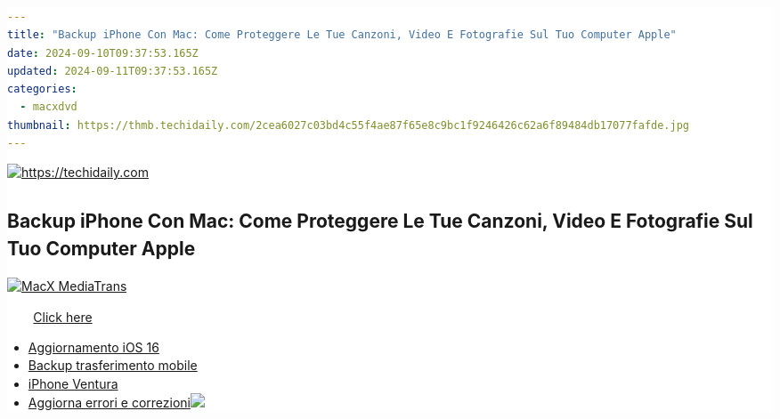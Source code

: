 ```yaml
---
title: "Backup iPhone Con Mac: Come Proteggere Le Tue Canzoni, Video E Fotografie Sul Tuo Computer Apple"
date: 2024-09-10T09:37:53.165Z
updated: 2024-09-11T09:37:53.165Z
categories:
  - macxdvd
thumbnail: https://thmb.techidaily.com/2cea6027c03bd4c55f4ae87f65e8c9bc1f9246426c62a6f89484db17077fafde.jpg
---
```







<a href="https://unicoeye.pxf.io/c/5597632/2134235/18498" target="_top" id="2134235">
  <img src="//a.impactradius-go.com/display-ad/18498-2134235" border="0" alt="https://techidaily.com" width="728" height="90"/>
</a>
<img height="0" width="0" src="https://unicoeye.pxf.io/i/5597632/2134235/18498" style="position:absolute;visibility:hidden;" border="0" />





## Backup iPhone Con Mac: Come Proteggere Le Tue Canzoni, Video E Fotografie Sul Tuo Computer Apple

[![MacX MediaTrans](https://www.macxdvd.com/tutorial-it/../image-style/new-seo/icon10.png)](https://tools.techidaily.com/macxdvd/products/)






<span id="1743243">
					<video width="200" height="200" style="cursor:pointer"
           poster="//a.impactradius-go.com/display-clicktoplayimage/1743243.png"
           onclick="if(!this.playClicked){this.play();this.setAttribute('controls',true);this.playClicked=true;}">
	   <source src="//a.impactradius-go.com/display-ad/19272-1743243">
	   <img src="//a.impactradius-go.com/display-clicktoplayimage/1743243.png" style="border: none; height: 100%; width: 100%; object-fit: contain">
	</video>
	<div style="width:125px;text-align:center"><a href="javascript:window.open(decodeURIComponent('https%3A%2F%2Faligracehair.sjv.io%2Fc%2F5597632%2F1743243%2F19272'), '_blank');void(0);">Click here</a></div>
</span>
<img height="0" width="0" src="https://imp.pxf.io/i/5597632/1743243/19272" style="position:absolute;visibility:hidden;" border="0" />





* [Aggiornamento iOS 16](https://tools.techidaily.com/macxdvd/products/)
* [Backup trasferimento mobile](https://tools.techidaily.com/macxdvd/products/)
* [iPhone Ventura](https://tools.techidaily.com/macxdvd/products/)
* [Aggiorna errori e correzioni](https://tools.techidaily.com/macxdvd/products/)![](https://www.macxdvd.com/tutorial-it/../mobile/article-image/hot.gif)
